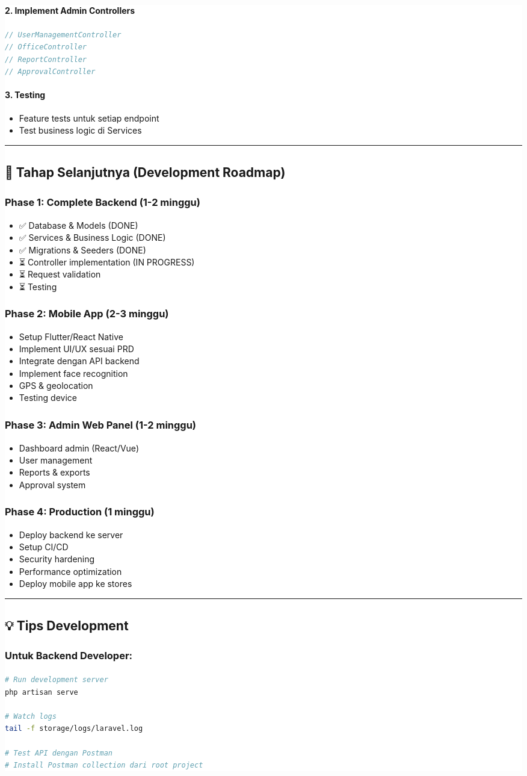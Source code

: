 #### 2. Implement Admin Controllers
```php
// UserManagementController
// OfficeController  
// ReportController
// ApprovalController
```

#### 3. Testing
- Feature tests untuk setiap endpoint
- Test business logic di Services

---

## 📱 Tahap Selanjutnya (Development Roadmap)

### Phase 1: Complete Backend (1-2 minggu)
- ✅ Database & Models (DONE)
- ✅ Services & Business Logic (DONE)
- ✅ Migrations & Seeders (DONE)
- ⏳ Controller implementation (IN PROGRESS)
- ⏳ Request validation
- ⏳ Testing

### Phase 2: Mobile App (2-3 minggu)
- Setup Flutter/React Native
- Implement UI/UX sesuai PRD
- Integrate dengan API backend
- Implement face recognition
- GPS & geolocation
- Testing device

### Phase 3: Admin Web Panel (1-2 minggu)
- Dashboard admin (React/Vue)
- User management
- Reports & exports
- Approval system

### Phase 4: Production (1 minggu)
- Deploy backend ke server
- Setup CI/CD
- Security hardening
- Performance optimization
- Deploy mobile app ke stores

---

## 💡 Tips Development

### Untuk Backend Developer:
```bash
# Run development server
php artisan serve

# Watch logs
tail -f storage/logs/laravel.log

# Test API dengan Postman
# Install Postman collection dari root project
```
